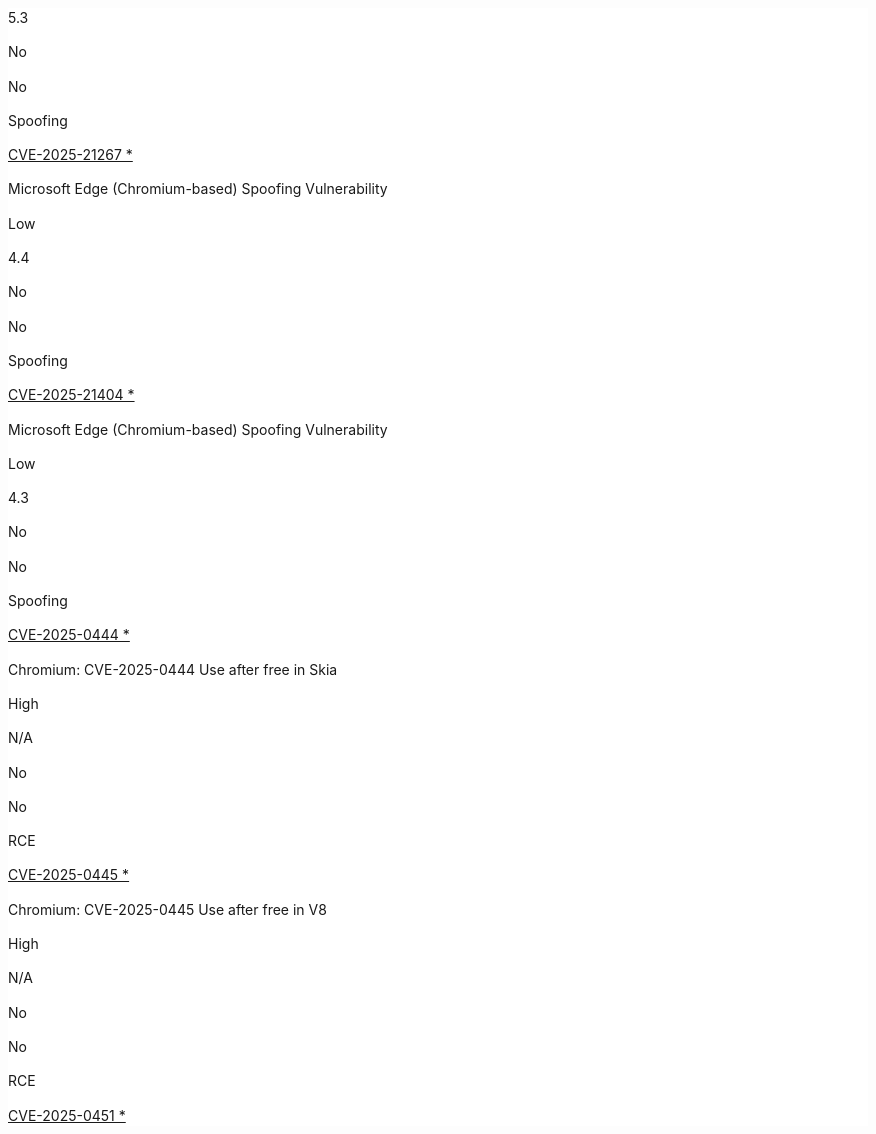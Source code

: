 5.3

No

No

Spoofing

[CVE-2025-21267 \*](https://msrc.microsoft.com/update-guide/vulnerability/CVE-2025-21267)

Microsoft Edge (Chromium-based) Spoofing Vulnerability

Low

4.4

No

No

Spoofing

[CVE-2025-21404 \*](https://msrc.microsoft.com/update-guide/vulnerability/CVE-2025-21404)

Microsoft Edge (Chromium-based) Spoofing Vulnerability

Low

4.3

No

No

Spoofing

[CVE-2025-0444 \*](https://msrc.microsoft.com/update-guide/vulnerability/CVE-2025-0444)

Chromium: CVE-2025-0444 Use after free in Skia

High

N/A

No

No

RCE

[CVE-2025-0445 \*](https://msrc.microsoft.com/update-guide/vulnerability/CVE-2025-0445)

Chromium: CVE-2025-0445 Use after free in V8

High

N/A

No

No

RCE

[CVE-2025-0451 \*](https://msrc.microsoft.com/update-guide/vulnerability/CVE-2025-0451)

